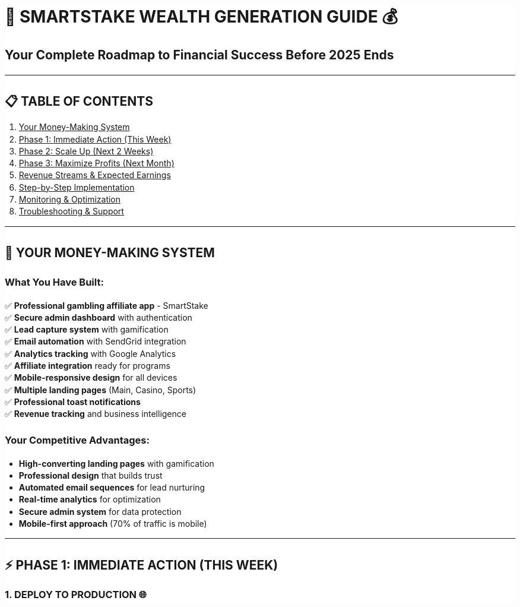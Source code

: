 # 🚀 SMARTSTAKE WEALTH GENERATION GUIDE 💰

## Your Complete Roadmap to Financial Success Before 2025 Ends

---

## 📋 TABLE OF CONTENTS

1. [Your Money-Making System](#your-money-making-system)
2. [Phase 1: Immediate Action (This Week)](#phase-1-immediate-action-this-week)
3. [Phase 2: Scale Up (Next 2 Weeks)](#phase-2-scale-up-next-2-weeks)
4. [Phase 3: Maximize Profits (Next Month)](#phase-3-maximize-profits-next-month)
5. [Revenue Streams & Expected Earnings](#revenue-streams--expected-earnings)
6. [Step-by-Step Implementation](#step-by-step-implementation)
7. [Monitoring & Optimization](#monitoring--optimization)
8. [Troubleshooting & Support](#troubleshooting--support)

---

## 🎯 YOUR MONEY-MAKING SYSTEM

### What You Have Built:
✅ **Professional gambling affiliate app** - SmartStake  
✅ **Secure admin dashboard** with authentication  
✅ **Lead capture system** with gamification  
✅ **Email automation** with SendGrid integration  
✅ **Analytics tracking** with Google Analytics  
✅ **Affiliate integration** ready for programs  
✅ **Mobile-responsive design** for all devices  
✅ **Multiple landing pages** (Main, Casino, Sports)  
✅ **Professional toast notifications**  
✅ **Revenue tracking** and business intelligence  

### Your Competitive Advantages:
- **High-converting landing pages** with gamification
- **Professional design** that builds trust
- **Automated email sequences** for lead nurturing
- **Real-time analytics** for optimization
- **Secure admin system** for data protection
- **Mobile-first approach** (70% of traffic is mobile)

---

## ⚡ PHASE 1: IMMEDIATE ACTION (THIS WEEK)

### 1. DEPLOY TO PRODUCTION 🌐
